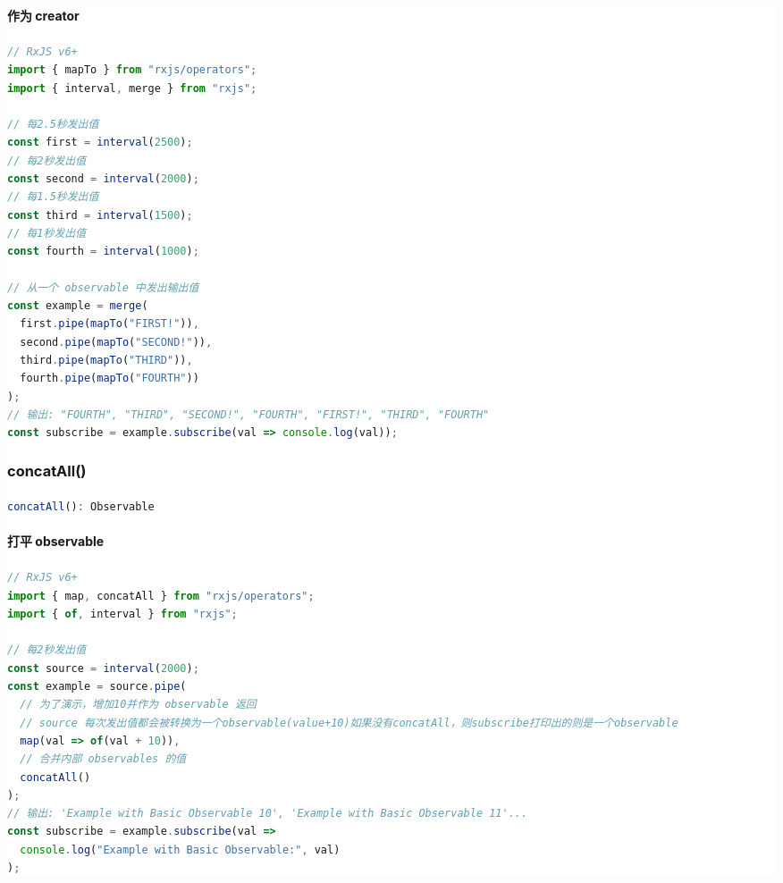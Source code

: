 #### 作为 creator

```typescript
// RxJS v6+
import { mapTo } from "rxjs/operators";
import { interval, merge } from "rxjs";

// 每2.5秒发出值
const first = interval(2500);
// 每2秒发出值
const second = interval(2000);
// 每1.5秒发出值
const third = interval(1500);
// 每1秒发出值
const fourth = interval(1000);

// 从一个 observable 中发出输出值
const example = merge(
  first.pipe(mapTo("FIRST!")),
  second.pipe(mapTo("SECOND!")),
  third.pipe(mapTo("THIRD")),
  fourth.pipe(mapTo("FOURTH"))
);
// 输出: "FOURTH", "THIRD", "SECOND!", "FOURTH", "FIRST!", "THIRD", "FOURTH"
const subscribe = example.subscribe(val => console.log(val));
```

### concatAll()

```typescript
concatAll(): Observable
```

#### 打平 observable

```typescript
// RxJS v6+
import { map, concatAll } from "rxjs/operators";
import { of, interval } from "rxjs";

// 每2秒发出值
const source = interval(2000);
const example = source.pipe(
  // 为了演示，增加10并作为 observable 返回
  // source 每次发出值都会被转换为一个observable(value+10)如果没有concatAll，则subscribe打印出的则是一个observable
  map(val => of(val + 10)),
  // 合并内部 observables 的值
  concatAll()
);
// 输出: 'Example with Basic Observable 10', 'Example with Basic Observable 11'...
const subscribe = example.subscribe(val =>
  console.log("Example with Basic Observable:", val)
);
```

